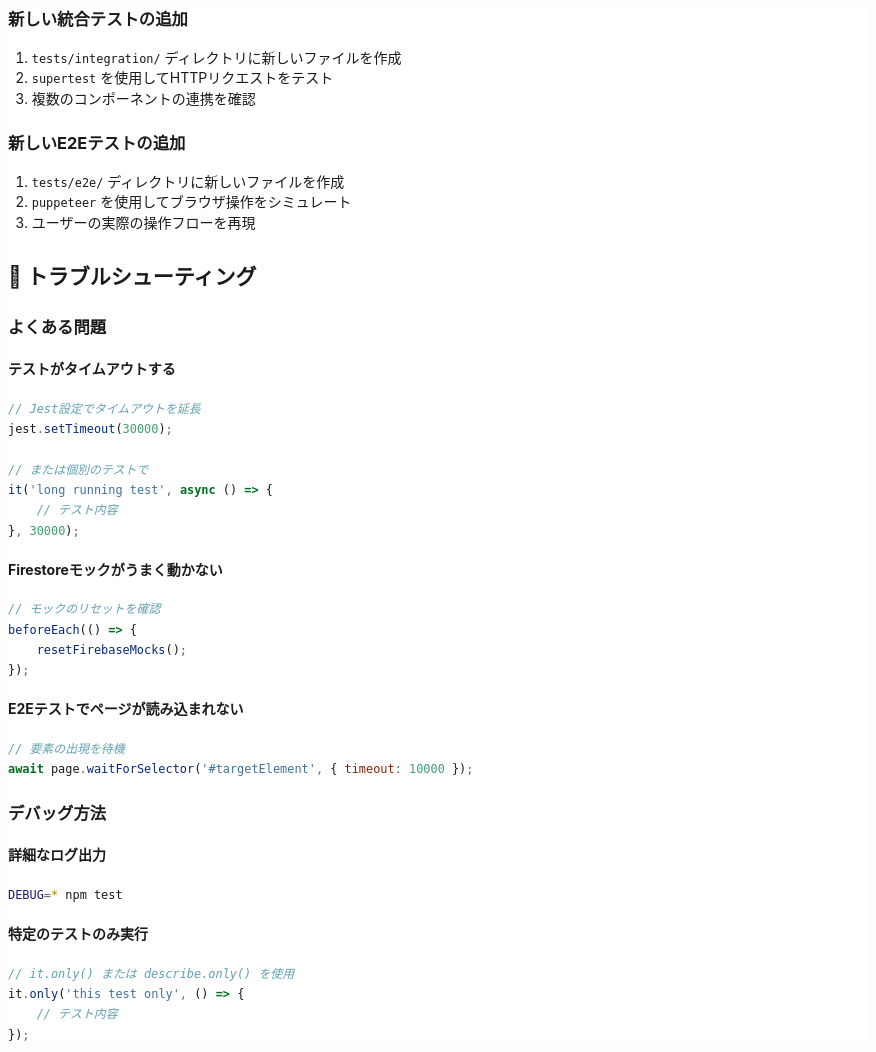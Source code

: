 ### 新しい統合テストの追加
1. `tests/integration/` ディレクトリに新しいファイルを作成
2. `supertest` を使用してHTTPリクエストをテスト
3. 複数のコンポーネントの連携を確認

### 新しいE2Eテストの追加
1. `tests/e2e/` ディレクトリに新しいファイルを作成
2. `puppeteer` を使用してブラウザ操作をシミュレート
3. ユーザーの実際の操作フローを再現

## 🐛 トラブルシューティング

### よくある問題

#### テストがタイムアウトする
```javascript
// Jest設定でタイムアウトを延長
jest.setTimeout(30000);

// または個別のテストで
it('long running test', async () => {
    // テスト内容
}, 30000);
```

#### Firestoreモックがうまく動かない
```javascript
// モックのリセットを確認
beforeEach(() => {
    resetFirebaseMocks();
});
```

#### E2Eテストでページが読み込まれない
```javascript
// 要素の出現を待機
await page.waitForSelector('#targetElement', { timeout: 10000 });
```

### デバッグ方法

#### 詳細なログ出力
```bash
DEBUG=* npm test
```

#### 特定のテストのみ実行
```javascript
// it.only() または describe.only() を使用
it.only('this test only', () => {
    // テスト内容
});
```
